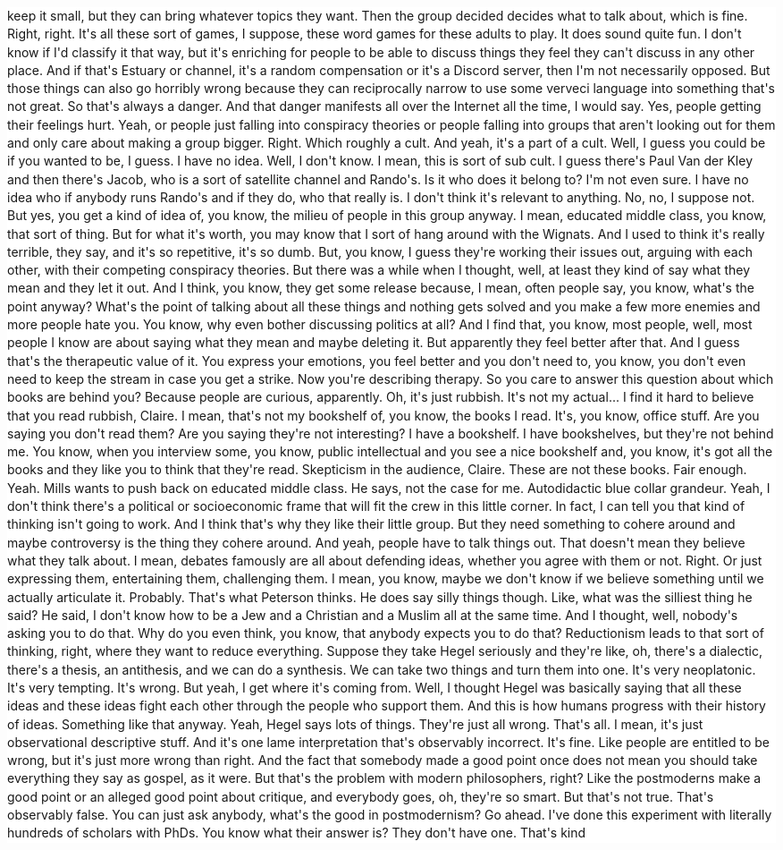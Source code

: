 keep it small, but they can bring whatever topics they want. Then the group decided decides what to talk about, which is fine. Right, right. It's all these sort of games, I suppose, these word games for these adults to play. It does sound quite fun. I don't know if I'd classify it that way, but it's enriching for people to be able to discuss things they feel they can't discuss in any other place. And if that's Estuary or channel, it's a random compensation or it's a Discord server, then I'm not necessarily opposed. But those things can also go horribly wrong because they can reciprocally narrow to use some verveci language into something that's not great. So that's always a danger. And that danger manifests all over the Internet all the time, I would say. Yes, people getting their feelings hurt. Yeah, or people just falling into conspiracy theories or people falling into groups that aren't looking out for them and only care about making a group bigger. Right. Which roughly a cult. And yeah, it's a part of a cult. Well, I guess you could be if you wanted to be, I guess. I have no idea. Well, I don't know. I mean, this is sort of sub cult. I guess there's Paul Van der Kley and then there's Jacob, who is a sort of satellite channel and Rando's. Is it who does it belong to? I'm not even sure. I have no idea who if anybody runs Rando's and if they do, who that really is. I don't think it's relevant to anything. No, no, I suppose not. But yes, you get a kind of idea of, you know, the milieu of people in this group anyway. I mean, educated middle class, you know, that sort of thing. But for what it's worth, you may know that I sort of hang around with the Wignats. And I used to think it's really terrible, they say, and it's so repetitive, it's so dumb. But, you know, I guess they're working their issues out, arguing with each other, with their competing conspiracy theories. But there was a while when I thought, well, at least they kind of say what they mean and they let it out. And I think, you know, they get some release because, I mean, often people say, you know, what's the point anyway? What's the point of talking about all these things and nothing gets solved and you make a few more enemies and more people hate you. You know, why even bother discussing politics at all? And I find that, you know, most people, well, most people I know are about saying what they mean and maybe deleting it. But apparently they feel better after that. And I guess that's the therapeutic value of it. You express your emotions, you feel better and you don't need to, you know, you don't even need to keep the stream in case you get a strike. Now you're describing therapy. So you care to answer this question about which books are behind you? Because people are curious, apparently. Oh, it's just rubbish. It's not my actual... I find it hard to believe that you read rubbish, Claire. I mean, that's not my bookshelf of, you know, the books I read. It's, you know, office stuff. Are you saying you don't read them? Are you saying they're not interesting? I have a bookshelf. I have bookshelves, but they're not behind me. You know, when you interview some, you know, public intellectual and you see a nice bookshelf and, you know, it's got all the books and they like you to think that they're read. Skepticism in the audience, Claire. These are not these books. Fair enough. Yeah. Mills wants to push back on educated middle class. He says, not the case for me. Autodidactic blue collar grandeur. Yeah, I don't think there's a political or socioeconomic frame that will fit the crew in this little corner. In fact, I can tell you that kind of thinking isn't going to work. And I think that's why they like their little group. But they need something to cohere around and maybe controversy is the thing they cohere around. And yeah, people have to talk things out. That doesn't mean they believe what they talk about. I mean, debates famously are all about defending ideas, whether you agree with them or not. Right. Or just expressing them, entertaining them, challenging them. I mean, you know, maybe we don't know if we believe something until we actually articulate it. Probably. That's what Peterson thinks. He does say silly things though. Like, what was the silliest thing he said? He said, I don't know how to be a Jew and a Christian and a Muslim all at the same time. And I thought, well, nobody's asking you to do that. Why do you even think, you know, that anybody expects you to do that? Reductionism leads to that sort of thinking, right, where they want to reduce everything. Suppose they take Hegel seriously and they're like, oh, there's a dialectic, there's a thesis, an antithesis, and we can do a synthesis. We can take two things and turn them into one. It's very neoplatonic. It's very tempting. It's wrong. But yeah, I get where it's coming from. Well, I thought Hegel was basically saying that all these ideas and these ideas fight each other through the people who support them. And this is how humans progress with their history of ideas. Something like that anyway. Yeah, Hegel says lots of things. They're just all wrong. That's all. I mean, it's just observational descriptive stuff. And it's one lame interpretation that's observably incorrect. It's fine. Like people are entitled to be wrong, but it's just more wrong than right. And the fact that somebody made a good point once does not mean you should take everything they say as gospel, as it were. But that's the problem with modern philosophers, right? Like the postmoderns make a good point or an alleged good point about critique, and everybody goes, oh, they're so smart. But that's not true. That's observably false. You can just ask anybody, what's the good in postmodernism? Go ahead. I've done this experiment with literally hundreds of scholars with PhDs. You know what their answer is? They don't have one. That's kind